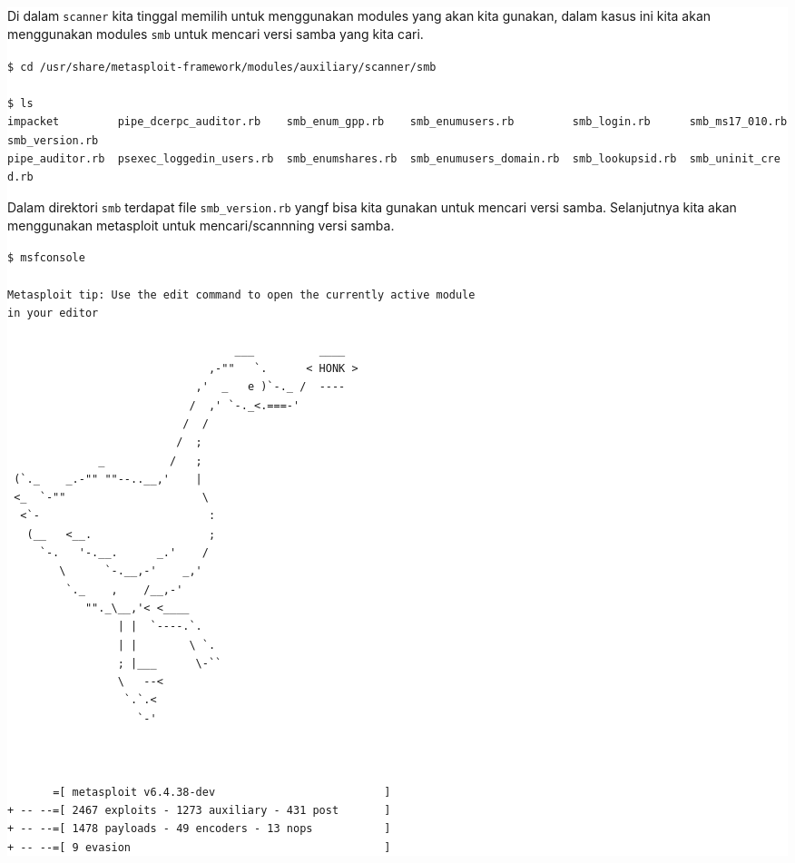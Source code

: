 Di dalam `scanner` kita tinggal memilih untuk menggunakan modules yang akan kita gunakan, dalam kasus ini kita akan menggunakan modules `smb` untuk mencari versi samba yang kita cari.

```
$ cd /usr/share/metasploit-framework/modules/auxiliary/scanner/smb

$ ls
impacket         pipe_dcerpc_auditor.rb    smb_enum_gpp.rb    smb_enumusers.rb         smb_login.rb      smb_ms17_010.rb     smb_version.rb
pipe_auditor.rb  psexec_loggedin_users.rb  smb_enumshares.rb  smb_enumusers_domain.rb  smb_lookupsid.rb  smb_uninit_cred.rb
```

Dalam direktori `smb` terdapat file `smb_version.rb` yangf bisa kita gunakan untuk mencari versi samba. Selanjutnya kita akan menggunakan metasploit untuk mencari/scannning versi samba.

```
$ msfconsole  

Metasploit tip: Use the edit command to open the currently active module 
in your editor
                                                  
                                   ___          ____
                               ,-""   `.      < HONK >
                             ,'  _   e )`-._ /  ----
                            /  ,' `-._<.===-'
                           /  /
                          /  ;
              _          /   ;
 (`._    _.-"" ""--..__,'    |
 <_  `-""                     \
  <`-                          :
   (__   <__.                  ;
     `-.   '-.__.      _.'    /
        \      `-.__,-'    _,'
         `._    ,    /__,-'
            ""._\__,'< <____                                                                                                                                                                                      
                 | |  `----.`.                                                                                                                                                                                    
                 | |        \ `.                                                                                                                                                                                  
                 ; |___      \-``                                                                                                                                                                                 
                 \   --<                                                                                                                                                                                          
                  `.`.<                                                                                                                                                                                           
                    `-'                                                                                                                                                                                           
                                                                                                                                                                                                                  
                                                                                                                                                                                                                  

       =[ metasploit v6.4.38-dev                          ]
+ -- --=[ 2467 exploits - 1273 auxiliary - 431 post       ]
+ -- --=[ 1478 payloads - 49 encoders - 13 nops           ]
+ -- --=[ 9 evasion                                       ]

```